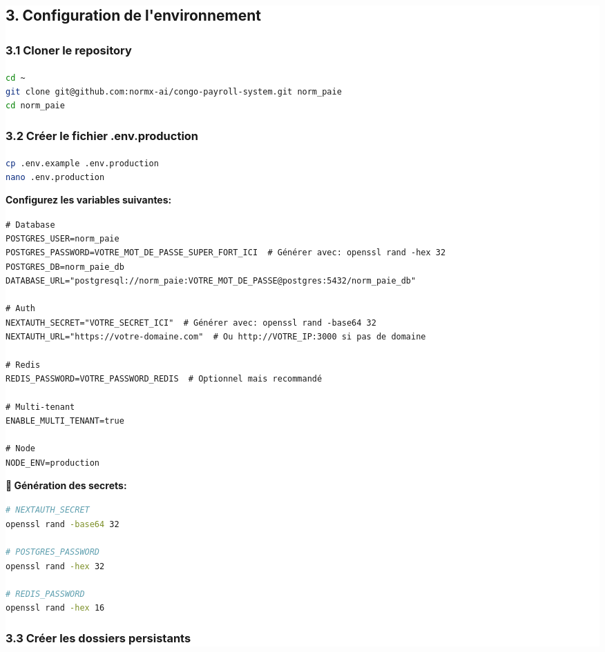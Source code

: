 
## 3. Configuration de l'environnement

### 3.1 Cloner le repository

```bash
cd ~
git clone git@github.com:normx-ai/congo-payroll-system.git norm_paie
cd norm_paie
```

### 3.2 Créer le fichier .env.production

```bash
cp .env.example .env.production
nano .env.production
```

**Configurez les variables suivantes:**

```env
# Database
POSTGRES_USER=norm_paie
POSTGRES_PASSWORD=VOTRE_MOT_DE_PASSE_SUPER_FORT_ICI  # Générer avec: openssl rand -hex 32
POSTGRES_DB=norm_paie_db
DATABASE_URL="postgresql://norm_paie:VOTRE_MOT_DE_PASSE@postgres:5432/norm_paie_db"

# Auth
NEXTAUTH_SECRET="VOTRE_SECRET_ICI"  # Générer avec: openssl rand -base64 32
NEXTAUTH_URL="https://votre-domaine.com"  # Ou http://VOTRE_IP:3000 si pas de domaine

# Redis
REDIS_PASSWORD=VOTRE_PASSWORD_REDIS  # Optionnel mais recommandé

# Multi-tenant
ENABLE_MULTI_TENANT=true

# Node
NODE_ENV=production
```

**🔐 Génération des secrets:**

```bash
# NEXTAUTH_SECRET
openssl rand -base64 32

# POSTGRES_PASSWORD
openssl rand -hex 32

# REDIS_PASSWORD
openssl rand -hex 16
```

### 3.3 Créer les dossiers persistants
